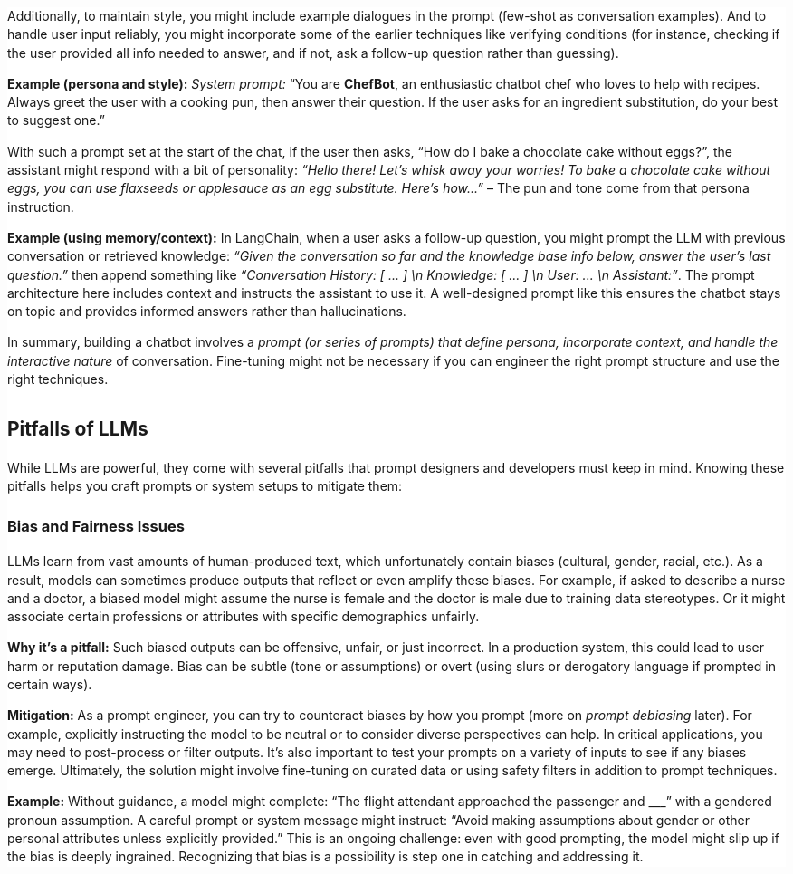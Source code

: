 Additionally, to maintain style, you might include example dialogues in the prompt (few-shot as conversation examples). And to handle user input reliably, you might incorporate some of the earlier techniques like verifying conditions (for instance, checking if the user provided all info needed to answer, and if not, ask a follow-up question rather than guessing).

**Example (persona and style):** *System prompt:* “You are **ChefBot**, an enthusiastic chatbot chef who loves to help with recipes. Always greet the user with a cooking pun, then answer their question. If the user asks for an ingredient substitution, do your best to suggest one.”

With such a prompt set at the start of the chat, if the user then asks, “How do I bake a chocolate cake without eggs?”, the assistant might respond with a bit of personality: *“Hello there! Let’s whisk away your worries! To bake a chocolate cake without eggs, you can use flaxseeds or applesauce as an egg substitute. Here’s how\...”* – The pun and tone come from that persona instruction.

**Example (using memory/context):** In LangChain, when a user asks a follow-up question, you might prompt the LLM with previous conversation or retrieved knowledge: *“Given the conversation so far and the knowledge base info below, answer the user’s last question.”* then append something like *“Conversation History: \[ ... ] \n Knowledge: \[ ... ] \n User: ... \n Assistant:”*. The prompt architecture here includes context and instructs the assistant to use it. A well-designed prompt like this ensures the chatbot stays on topic and provides informed answers rather than hallucinations.

In summary, building a chatbot involves a *prompt (or series of prompts) that define persona, incorporate context, and handle the interactive nature* of conversation. Fine-tuning might not be necessary if you can engineer the right prompt structure and use the right techniques.

## Pitfalls of LLMs

While LLMs are powerful, they come with several pitfalls that prompt designers and developers must keep in mind. Knowing these pitfalls helps you craft prompts or system setups to mitigate them:

### Bias and Fairness Issues

LLMs learn from vast amounts of human-produced text, which unfortunately contain biases (cultural, gender, racial, etc.). As a result, models can sometimes produce outputs that reflect or even amplify these biases. For example, if asked to describe a nurse and a doctor, a biased model might assume the nurse is female and the doctor is male due to training data stereotypes. Or it might associate certain professions or attributes with specific demographics unfairly.

**Why it’s a pitfall:** Such biased outputs can be offensive, unfair, or just incorrect. In a production system, this could lead to user harm or reputation damage. Bias can be subtle (tone or assumptions) or overt (using slurs or derogatory language if prompted in certain ways).

**Mitigation:** As a prompt engineer, you can try to counteract biases by how you prompt (more on *prompt debiasing* later). For example, explicitly instructing the model to be neutral or to consider diverse perspectives can help. In critical applications, you may need to post-process or filter outputs. It’s also important to test your prompts on a variety of inputs to see if any biases emerge. Ultimately, the solution might involve fine-tuning on curated data or using safety filters in addition to prompt techniques.

**Example:** Without guidance, a model might complete: “The flight attendant approached the passenger and \_\_\_” with a gendered pronoun assumption. A careful prompt or system message might instruct: “Avoid making assumptions about gender or other personal attributes unless explicitly provided.” This is an ongoing challenge: even with good prompting, the model might slip up if the bias is deeply ingrained. Recognizing that bias is a possibility is step one in catching and addressing it.
